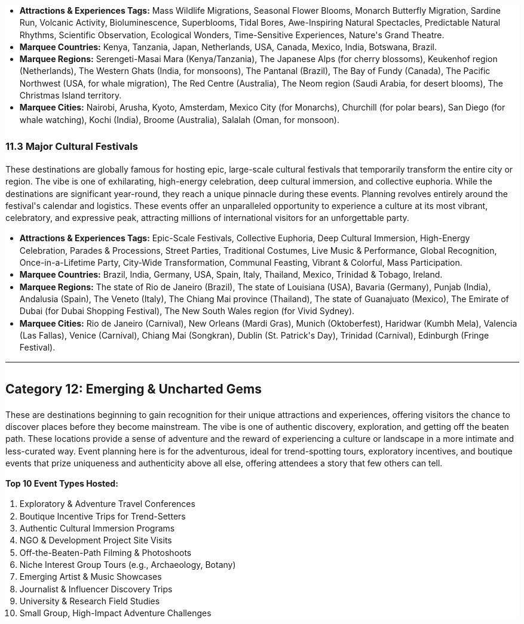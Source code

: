 * **Attractions & Experiences Tags:** Mass Wildlife Migrations, Seasonal Flower Blooms, Monarch Butterfly Migration, Sardine Run, Volcanic Activity, Bioluminescence, Superblooms, Tidal Bores, Awe-Inspiring Natural Spectacles, Predictable Natural Rhythms, Scientific Observation, Ecological Wonders, Time-Sensitive Experiences, Nature's Grand Theatre.  
* **Marquee Countries:** Kenya, Tanzania, Japan, Netherlands, USA, Canada, Mexico, India, Botswana, Brazil.  
* **Marquee Regions:** Serengeti-Masai Mara (Kenya/Tanzania), The Japanese Alps (for cherry blossoms), Keukenhof region (Netherlands), The Western Ghats (India, for monsoons), The Pantanal (Brazil), The Bay of Fundy (Canada), The Pacific Northwest (USA, for whale migration), The Red Centre (Australia), The Neom region (Saudi Arabia, for desert blooms), The Christmas Island territory.  
* **Marquee Cities:** Nairobi, Arusha, Kyoto, Amsterdam, Mexico City (for Monarchs), Churchill (for polar bears), San Diego (for whale watching), Kochi (India), Broome (Australia), Salalah (Oman, for monsoon).

### **11.3 Major Cultural Festivals**

These destinations are globally famous for hosting epic, large-scale cultural festivals that temporarily transform the entire city or region. The vibe is one of exhilarating, high-energy celebration, deep cultural immersion, and collective euphoria. While the destinations are significant year-round, they reach a unique pinnacle during these events. Planning revolves entirely around the festival's calendar and logistics. These events offer an unparalleled opportunity to experience a culture at its most vibrant, celebratory, and expressive peak, attracting millions of international visitors for an unforgettable party.

* **Attractions & Experiences Tags:** Epic-Scale Festivals, Collective Euphoria, Deep Cultural Immersion, High-Energy Celebration, Parades & Processions, Street Parties, Traditional Costumes, Live Music & Performance, Global Recognition, Once-in-a-Lifetime Party, City-Wide Transformation, Communal Feasting, Vibrant & Colorful, Mass Participation.  
* **Marquee Countries:** Brazil, India, Germany, USA, Spain, Italy, Thailand, Mexico, Trinidad & Tobago, Ireland.  
* **Marquee Regions:** The state of Rio de Janeiro (Brazil), The state of Louisiana (USA), Bavaria (Germany), Punjab (India), Andalusia (Spain), The Veneto (Italy), The Chiang Mai province (Thailand), The state of Guanajuato (Mexico), The Emirate of Dubai (for Dubai Shopping Festival), The New South Wales region (for Vivid Sydney).  
* **Marquee Cities:** Rio de Janeiro (Carnival), New Orleans (Mardi Gras), Munich (Oktoberfest), Haridwar (Kumbh Mela), Valencia (Las Fallas), Venice (Carnival), Chiang Mai (Songkran), Dublin (St. Patrick's Day), Trinidad (Carnival), Edinburgh (Fringe Festival).

---

## **Category 12: Emerging & Uncharted Gems**

These are destinations beginning to gain recognition for their unique attractions and experiences, offering visitors the chance to discover places before they become mainstream. The vibe is one of authentic discovery, exploration, and getting off the beaten path. These locations provide a sense of adventure and the reward of experiencing a culture or landscape in a more intimate and less-curated way. Event planning here is for the adventurous, ideal for trend-spotting tours, exploratory incentives, and boutique events that prize uniqueness and authenticity above all else, offering attendees a story that few others can tell.

**Top 10 Event Types Hosted:**

1. Exploratory & Adventure Travel Conferences  
2. Boutique Incentive Trips for Trend-Setters  
3. Authentic Cultural Immersion Programs  
4. NGO & Development Project Site Visits  
5. Off-the-Beaten-Path Filming & Photoshoots  
6. Niche Interest Group Tours (e.g., Archaeology, Botany)  
7. Emerging Artist & Music Showcases  
8. Journalist & Influencer Discovery Trips  
9. University & Research Field Studies  
10. Small Group, High-Impact Adventure Challenges
